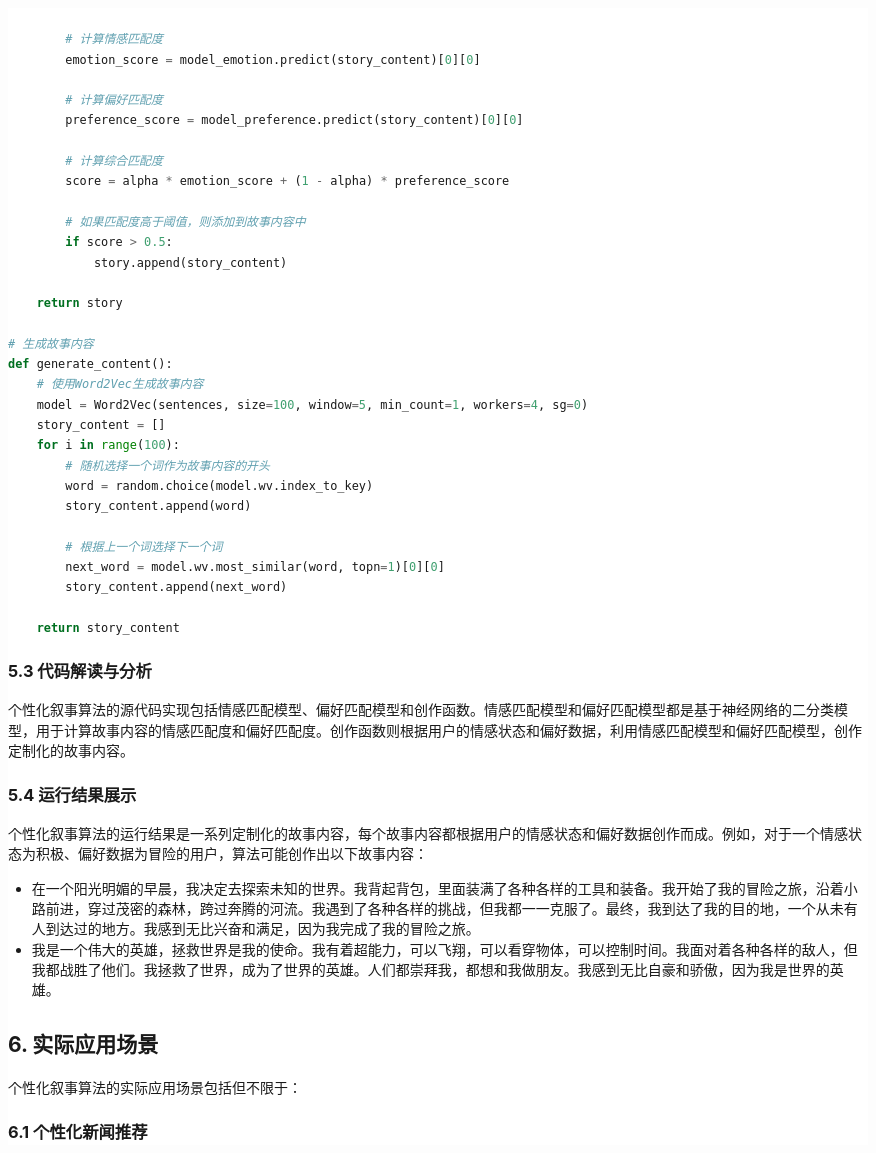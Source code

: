 ```python

        # 计算情感匹配度
        emotion_score = model_emotion.predict(story_content)[0][0]

        # 计算偏好匹配度
        preference_score = model_preference.predict(story_content)[0][0]

        # 计算综合匹配度
        score = alpha * emotion_score + (1 - alpha) * preference_score

        # 如果匹配度高于阈值，则添加到故事内容中
        if score > 0.5:
            story.append(story_content)

    return story

# 生成故事内容
def generate_content():
    # 使用Word2Vec生成故事内容
    model = Word2Vec(sentences, size=100, window=5, min_count=1, workers=4, sg=0)
    story_content = []
    for i in range(100):
        # 随机选择一个词作为故事内容的开头
        word = random.choice(model.wv.index_to_key)
        story_content.append(word)

        # 根据上一个词选择下一个词
        next_word = model.wv.most_similar(word, topn=1)[0][0]
        story_content.append(next_word)

    return story_content
```

### 5.3 代码解读与分析

个性化叙事算法的源代码实现包括情感匹配模型、偏好匹配模型和创作函数。情感匹配模型和偏好匹配模型都是基于神经网络的二分类模型，用于计算故事内容的情感匹配度和偏好匹配度。创作函数则根据用户的情感状态和偏好数据，利用情感匹配模型和偏好匹配模型，创作定制化的故事内容。

### 5.4 运行结果展示

个性化叙事算法的运行结果是一系列定制化的故事内容，每个故事内容都根据用户的情感状态和偏好数据创作而成。例如，对于一个情感状态为积极、偏好数据为冒险的用户，算法可能创作出以下故事内容：

* 在一个阳光明媚的早晨，我决定去探索未知的世界。我背起背包，里面装满了各种各样的工具和装备。我开始了我的冒险之旅，沿着小路前进，穿过茂密的森林，跨过奔腾的河流。我遇到了各种各样的挑战，但我都一一克服了。最终，我到达了我的目的地，一个从未有人到达过的地方。我感到无比兴奋和满足，因为我完成了我的冒险之旅。
* 我是一个伟大的英雄，拯救世界是我的使命。我有着超能力，可以飞翔，可以看穿物体，可以控制时间。我面对着各种各样的敌人，但我都战胜了他们。我拯救了世界，成为了世界的英雄。人们都崇拜我，都想和我做朋友。我感到无比自豪和骄傲，因为我是世界的英雄。

## 6. 实际应用场景

个性化叙事算法的实际应用场景包括但不限于：

### 6.1 个性化新闻推荐
